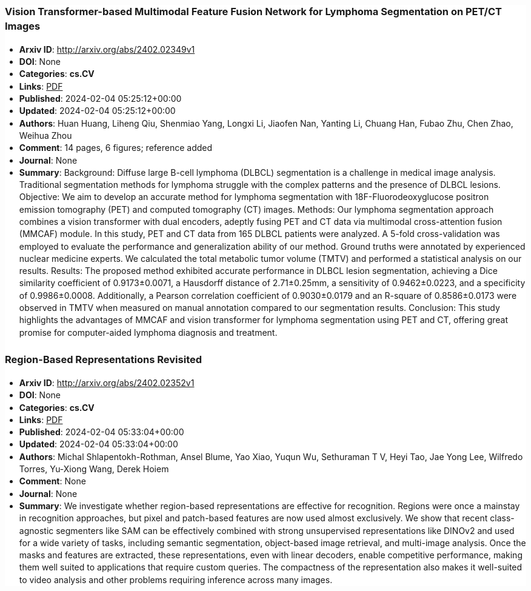 

### Vision Transformer-based Multimodal Feature Fusion Network for Lymphoma Segmentation on PET/CT Images
- **Arxiv ID**: http://arxiv.org/abs/2402.02349v1
- **DOI**: None
- **Categories**: **cs.CV**
- **Links**: [PDF](http://arxiv.org/pdf/2402.02349v1)
- **Published**: 2024-02-04 05:25:12+00:00
- **Updated**: 2024-02-04 05:25:12+00:00
- **Authors**: Huan Huang, Liheng Qiu, Shenmiao Yang, Longxi Li, Jiaofen Nan, Yanting Li, Chuang Han, Fubao Zhu, Chen Zhao, Weihua Zhou
- **Comment**: 14 pages, 6 figures; reference added
- **Journal**: None
- **Summary**: Background: Diffuse large B-cell lymphoma (DLBCL) segmentation is a challenge in medical image analysis. Traditional segmentation methods for lymphoma struggle with the complex patterns and the presence of DLBCL lesions. Objective: We aim to develop an accurate method for lymphoma segmentation with 18F-Fluorodeoxyglucose positron emission tomography (PET) and computed tomography (CT) images. Methods: Our lymphoma segmentation approach combines a vision transformer with dual encoders, adeptly fusing PET and CT data via multimodal cross-attention fusion (MMCAF) module. In this study, PET and CT data from 165 DLBCL patients were analyzed. A 5-fold cross-validation was employed to evaluate the performance and generalization ability of our method. Ground truths were annotated by experienced nuclear medicine experts. We calculated the total metabolic tumor volume (TMTV) and performed a statistical analysis on our results. Results: The proposed method exhibited accurate performance in DLBCL lesion segmentation, achieving a Dice similarity coefficient of 0.9173$\pm$0.0071, a Hausdorff distance of 2.71$\pm$0.25mm, a sensitivity of 0.9462$\pm$0.0223, and a specificity of 0.9986$\pm$0.0008. Additionally, a Pearson correlation coefficient of 0.9030$\pm$0.0179 and an R-square of 0.8586$\pm$0.0173 were observed in TMTV when measured on manual annotation compared to our segmentation results. Conclusion: This study highlights the advantages of MMCAF and vision transformer for lymphoma segmentation using PET and CT, offering great promise for computer-aided lymphoma diagnosis and treatment.



### Region-Based Representations Revisited
- **Arxiv ID**: http://arxiv.org/abs/2402.02352v1
- **DOI**: None
- **Categories**: **cs.CV**
- **Links**: [PDF](http://arxiv.org/pdf/2402.02352v1)
- **Published**: 2024-02-04 05:33:04+00:00
- **Updated**: 2024-02-04 05:33:04+00:00
- **Authors**: Michal Shlapentokh-Rothman, Ansel Blume, Yao Xiao, Yuqun Wu, Sethuraman T V, Heyi Tao, Jae Yong Lee, Wilfredo Torres, Yu-Xiong Wang, Derek Hoiem
- **Comment**: None
- **Journal**: None
- **Summary**: We investigate whether region-based representations are effective for recognition. Regions were once a mainstay in recognition approaches, but pixel and patch-based features are now used almost exclusively. We show that recent class-agnostic segmenters like SAM can be effectively combined with strong unsupervised representations like DINOv2 and used for a wide variety of tasks, including semantic segmentation, object-based image retrieval, and multi-image analysis. Once the masks and features are extracted, these representations, even with linear decoders, enable competitive performance, making them well suited to applications that require custom queries. The compactness of the representation also makes it well-suited to video analysis and other problems requiring inference across many images.
